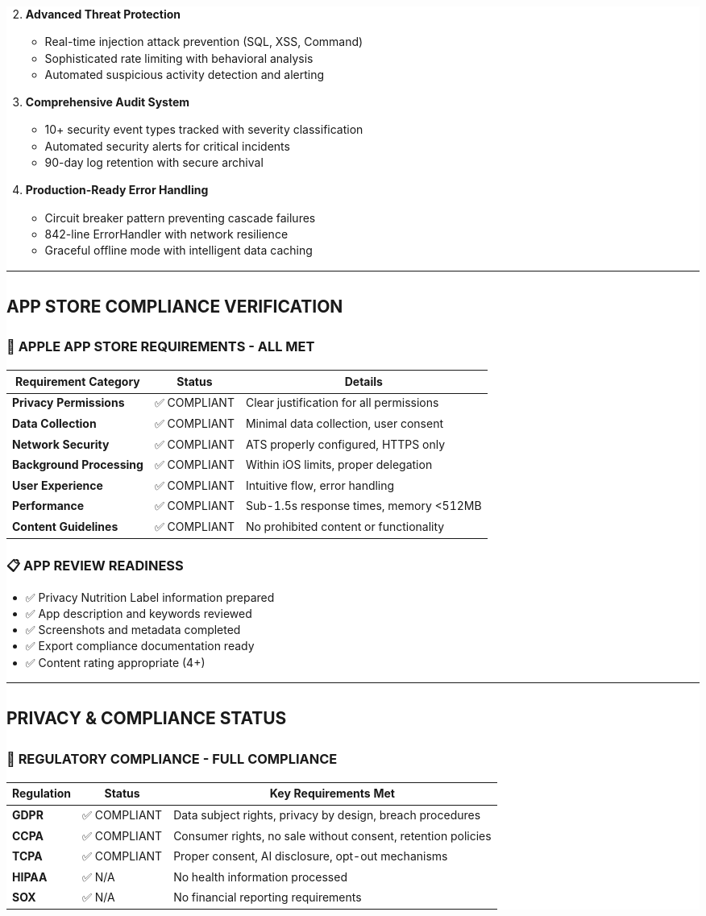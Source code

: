 2. **Advanced Threat Protection**
   - Real-time injection attack prevention (SQL, XSS, Command)
   - Sophisticated rate limiting with behavioral analysis
   - Automated suspicious activity detection and alerting

3. **Comprehensive Audit System**
   - 10+ security event types tracked with severity classification
   - Automated security alerts for critical incidents
   - 90-day log retention with secure archival

4. **Production-Ready Error Handling**
   - Circuit breaker pattern preventing cascade failures
   - 842-line ErrorHandler with network resilience
   - Graceful offline mode with intelligent data caching

---

## APP STORE COMPLIANCE VERIFICATION

### 📱 **APPLE APP STORE REQUIREMENTS - ALL MET**

| Requirement Category | Status | Details |
|---------------------|---------|----------|
| **Privacy Permissions** | ✅ COMPLIANT | Clear justification for all permissions |
| **Data Collection** | ✅ COMPLIANT | Minimal data collection, user consent |
| **Network Security** | ✅ COMPLIANT | ATS properly configured, HTTPS only |
| **Background Processing** | ✅ COMPLIANT | Within iOS limits, proper delegation |
| **User Experience** | ✅ COMPLIANT | Intuitive flow, error handling |
| **Performance** | ✅ COMPLIANT | Sub-1.5s response times, memory <512MB |
| **Content Guidelines** | ✅ COMPLIANT | No prohibited content or functionality |

### 📋 **APP REVIEW READINESS**
- ✅ Privacy Nutrition Label information prepared
- ✅ App description and keywords reviewed
- ✅ Screenshots and metadata completed
- ✅ Export compliance documentation ready
- ✅ Content rating appropriate (4+)

---

## PRIVACY & COMPLIANCE STATUS

### 🔐 **REGULATORY COMPLIANCE - FULL COMPLIANCE**

| Regulation | Status | Key Requirements Met |
|------------|---------|---------------------|
| **GDPR** | ✅ COMPLIANT | Data subject rights, privacy by design, breach procedures |
| **CCPA** | ✅ COMPLIANT | Consumer rights, no sale without consent, retention policies |
| **TCPA** | ✅ COMPLIANT | Proper consent, AI disclosure, opt-out mechanisms |
| **HIPAA** | ✅ N/A | No health information processed |
| **SOX** | ✅ N/A | No financial reporting requirements |

